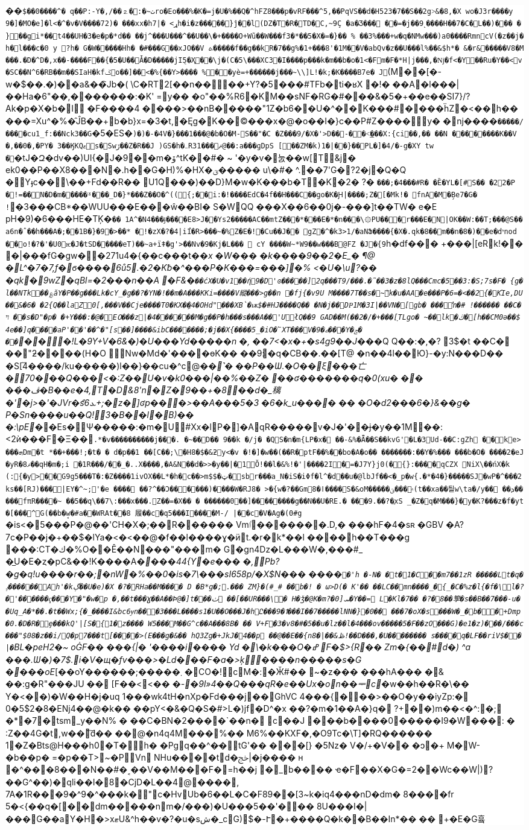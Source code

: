 ��`$��0����^� q��P:-Y�,/��⒉�: �~ٺro�Eo���%�K�=j�U�%��Q�^hFZ8���p�vRF���^5,��PqVS��d�H523�7��S��2g˃&�8,�X wo�J3r����y9�]�MO�e]�l<�^�v�V����72)� ���xx�hړ> �|7h�i�z�����}ĵ��l(DZ�T�R�TD�C,~9Ҫ �a�Ʒ��� �� =�j��9˻����H��7�C�L��)��� � }��gi*��t4��UH�3�e�p�*d�� ��j^���U���^��U��\�+����O+Wũ��W���f3�*��5�X�=�}�� % ��3%���+w�q�NMw ���)a0����RmncV(�z��j�h�l���c�0 y ?h� G�W�����Hh� �#���G��xJO��V ܬ�����f��g��kR�7��g%�1+���8'�1M��V�abQv�z��U ���l%��&$h*� &�r&�����V 8�M���.�D�^D�,x��-����F��{�5�U��Ǡ�D�����jI݈5�Ҳ��\j�(C�5\���XC3�I����p���k�m��b�o�1<�Fm�F�*Н|j���,�ǋ�f<�Y��Ru�Y��<v�SC��N^6�RB��m��SIaH�kfݢo��]��<�%{��Y>���� %��yè=+������j���~\\]L!�k;�K����B7e� J`(M��[�-w�$��.�)��a&��҇Jb�( \C�RT2[��n����+Y?�5 ���#TFb�ti�ʁX �!� ��A�l���|��Ha�6"��,�������:�K' =y�� �o"��%R6�KM��sNF�RG�#���&�5�+��e��SI7}/?Ak�p�X�b�I �F����4 ����>��nB�����"1Z�b6��U�^��K���#����ḧZ�<��h�� ���=Xu^�%�̑ĴB��+b�b}x=�3�t,�Ęg�K��©���x� @�o��I�}c��P#Z����y� �ǌ����`�����/����cu1_f:��Nck3��G` �5�ES�`)�)�-�4V�}�� �1���@�b�O� M-S�� "�C �Ζ���9/�X�'>D��-��<͟���X:{ci��,�� ��N ��������K��V�,��0�,�PY� 3��ӃKQޱs�Swڒ��Z�R��J )GS� h�܅R3ޘ���1@��:a���ɡDpS [��ZM�k)1�|��}��PL�]�4/�-g�XY tw�֙`�tJ�Զ�dv��)UI{�J�9\��m�ۆ^tK��#� ~ '�y�v�눐��w[T&j� ek0��P��X8���N�.h��G�H)%�HX�ؾ����� u\�#� ^.��7'G� ?2�j�Q�Q �Yֈc��\��+Fd��R�� U1Q���)��D}M�w�K���b�T�K�2� ?� `���;�4���#R� �Ȅ�YL�[#S�� �22�P�!=��N�D�m�����ˠ���_D�}*���Z��O�^(({;��i:�!����EdC�4f��H���C��go�K�Ԩ |����;Z�[�Mk!� fnA�M�B̗e7�G� !`�3���CB*��WUU���E���ŵ��BI� S�WQQ ���X� �6��0j�-���]t��TW� e�E pH�9)�6���HE�TĶ�`�� 1A^�N4���ɉ����E8>J��Ys2�����AC��mtZ���*���E�*�n���\۞PU���r���E�N|OK��W:��T;���@S��a6n�ˆ��h���A�;��1B�}�9�>��* �!�zX�?�4|i1֩�R>���~�%Z�E �!�Cu��J�� gZ�^�k3>1/�aNՖ����{�X�.qk�8��m��n�8�)��e�dיnod��o!�?�'�U0ѥ�J�tSD�����eT)��~a+ïǂ�g'>�ً�Nv�9�Kj�L���  cY ����W~*W9��w���B@FZ �J�{9`h�df��� +���|[eRk!�� �|���fG�gw��271u4�{��c���t��$x$ *�W��� �k����9��2�E_� ¶@ �L^�7�7,f�ϭ����6ů5.�2�Kƀ�^���P�K���=���]�% <�U�\u?�� �qk�9wZ�qBl=�2���n��A �F&�`��ćX�U�v1��ή9�D'ɞ�����]2q���T9/���.�˜��3�z�8lQ���Cmc�5��3:�S;7s�F� {g�l��NTk��؏ӑY�P��g���Lk�cY_�g��?�YN�!��m�A���KKi=����V縱���>g��n �fj{�v9U M����7T��s�~ۖk�u�AA�e���P�6=�<��2{�KΊe,DU ��&�6� �2{Q��laZ0[,���V��Cje����T0�KX�ި�4�OHd"���XB՝�ѭ$�#HJ����Q�� �N�j��DҎ1M�3I|��VN�[gb� ���ŉ�# !������ ��C�ױ ��s�D"�p� �+Y���:�@�E߀���z|�4������M� g ��P�h���s� ��A��'UłQ��9 GAD��M(��2�/�+���[ָTLgo� ~��lk�ڬ�[h��CM0ə��$ 4e��]q����aP'��'��^�"[s��]����&ibC�������;�j��X{����5_�iO�՟XT���V�9�ޖ���Y�ݘ� ��`���!L�9Y+ V�6&�)�U���Yd�����n �, ��7<�x�+�s4g9��J�*��Q Q��:�,�? 3$�t ��C� ��"ƻ����(Η�O �َNw�Md�'����өK�� ��9׃�q�CB��.��[T@ �n��4l��Ю}-�y:N���D�� �S[4܏����/ku�����)l��}��cu�^c@*��˺� ��P��Ѡ.�O��ξ���亡�70���Q���<�:Z��U�v�k0���|��%��Z� ��ʛ�������q�0(xu� �� ��̀�ڤ�B��e�4,T�D&8'n�Z�9��+�8��d�_䅻�'�j>�'�JVr�ްsܥ6+;�z�]ʛp���>��A���5�3 �6�k_u���� �� �O�d2���6�}&��g� P�Sn����u��Q!3�B��l�B)�� �:\pE�*�Es�Ѱ�����:�m�U\#Xx�lP�]�AqR�����v�J�'��ɉ�y��1M��:<2ѝ���F �Ξ��`.*�v����������j���. �~��D�� 9��k �/j� �QS�n�m{LP�x� ��-&%�Ǟ��S��kvG'�L�3Ud-��C:gZh ��ke>���ܗDm�t *��+���!;�t� � d�p��1 ��[C��;\�H8�$�&ƻy<�v �!�]�w��(��R�ptF��%��bo�A�o�� ��� ����:��Y�%��� ���b�O� ����2�eJ�yR�ޥ8��qH�m�;i �1R���/��_�..X����,�A&N��d�>>�y��|�1Ŏ!��l�&%!�'|����2I�=�J7Y}j0(�{}:����qϹZX NiX\��ńX�k(:{�y>��G9g5���T�:�Z����1ivOX��L*�h�c��>m$$�ټ�sbr���a_N�iS�iΦf�l^�d��u�@lbJf��<�_p�w{.�*�4�}�����SJ�wP�^���2ks��[RJ)���|EY�^~;'�e ����ׯ ��?^��Ͻ������)����W�RJ8� >�{w�?��Gm8�ا����S�&oM�����۾���ؾ(t��xa��틜w\ta�/y�� ��ܕ�����fπR����~ ��5��q\��7\:���x���.Z��=�X�� � ������0��]��������g��N��U�RE.� ���9.��?�ֲxS _�Z�q�M���}�y�K?���z�f�yt�[���^G(��b�̘w�#a��WRAt��8 履��c�q5���I����M-/ |��c�V�Ag�(0#g`�is<�5���P�@��'CH�X�;��R������ Vmٵ�������.D,� ���hF�4�sʀ �GBV �A?7c�P��j�+��$�lYa�<�<��@�f��l����ɣ�ӥt.�r�k*��l ����h��T���g ���:CT�ك�%O� �Ê��N���"���m� G�gn4ǲ�L���W�,���#_ �̲U�E�ȥ�pC&��!K����A�_���44{Y�e��� �,Pb?�g�q!u����r��;�nW�%��0�is�7\���sI658p/�X$N��� ����`�'h �-N� �t�1�C��m7��1zR �����Lt�q�ݚ������Ah'�kڳ��U�e)�X �?�RHa��M���� D �B*g�;.��� ZM}�(#_# ��b�! � ω>D(� K'�� ��LC��mn����_�{_�C�%z�l{�f�\l�?�'������ҁ���Y�"�w�p �,��t���Ɣ��A��Ϸ@�]t���ٺ ��[��UR���\� H�ǯ�@K�m?�0]ܚ�Y��= L�Kl�7�� �? �8��箰�s��B��7���-u��Uq_A�*��.�t��Wx;{�_����I&bc6ɏn���3���L����s1�U��O���J�hԸ���ߗ�9���I��7�����lNN�}�0�� ���7�oX�s���W�_� b�΁�+Dmp�0.�D�R�ȩ� ��kQ'|[S�{1�z���� W5���M��G^c��A���8B� �� V+F�3�v8�#�5��u�lz��l�4���ov�����5�F��zO���G)� e1�z)���/���c���"$08�z��i/Q�p7���t[����>(E���g�&�� hQ3Zg�+JkJ�4��p ��@��E��{n8�|��&ڟ!��D���,�U�������� s����q�LF��riV$��|�`BL�peH2�~ oĠF�� ���{|� '����i���� Yd �\�k���O�ߝ F�\$>{R�� Zm�{��#d�) ^a ���.Ѡ�)�7$.i�V�щ�fv���>�Ld���F�a�>ķ����n�����s�G ����oE_[��oY������;�����܂ �CO�!cM�:�Ӂ#�� ~�z��� ���hA��� �& ��:g�R"���JU �� [F��<\<�� �*-�9l»4��Q���qR�e��Ux�on��ᆕc*�w��h��R�\�� Y�<��)�W��H�j�uq 1���wk4tH�nXp�Fd���j��GhVC 4���{���>��O�y��iyZp:� 0�5$2�8�ENj4��@�k�� ��pY<�&�Q�S�#>L�)jf�D^�x ��?�m�1��A�}q� ?+��)m��<�^:�; �*�7�tsm_у��N% � ��C�BN�2����`��n� c��J ���b����0�����I9�W���: � :Z��4G�t,w��͠d�� ��@�n4q4M���%�� M6%��KXF�,�O9Tc�\T]�RQ������ 1�Z�Bts@H���h0�T�h� �Pg\q��^�݀�tG'�� ���[} �5Nz� V�/+�V�� �ɔ�+ M�W-�b��p� =�p��T>~�PVn NHu����td�ﰙ|�j���� н �^���8���N��#�˱��V��M���F�=h��j �_b���� ҽ�F��X�G�=2��Wc��W|)?��G^��)�qli��I�8�CjD�L��4@����, 7A�1R���9�^9�^���k�"c�HvUb�6��L�C�F89��[3~k�iq4���nD�dm� 8����fr 5�<{��q�[��dm�����nm�/���)�U���5� �'��� 8U���I�|� ��G��aY�H�>xޓU&^h��v�?�u�sش�_cG)$�-Ւ�+����Q�k��B��In*�� �� +�E�G흌